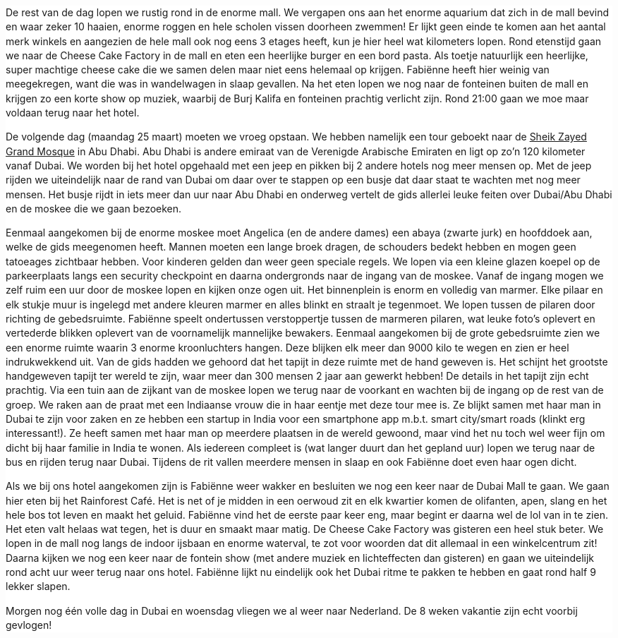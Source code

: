 
De rest van de dag lopen we rustig rond in de enorme mall. We vergapen ons aan het enorme aquarium dat zich in de mall bevind en waar zeker 10 haaien, enorme roggen en hele scholen vissen doorheen zwemmen! Er lijkt geen einde te komen aan het aantal merk winkels en aangezien de hele mall ook nog eens 3 etages heeft, kun je hier heel wat kilometers lopen. Rond etenstijd gaan we naar de Cheese Cake Factory in de mall en eten een heerlijke burger en een bord pasta. Als toetje natuurlijk een heerlijke, super machtige cheese cake die we samen delen maar niet eens helemaal op krijgen. Fabiënne heeft hier weinig van meegekregen, want die was in wandelwagen in slaap gevallen. Na het eten lopen we nog naar de fonteinen buiten de mall en krijgen zo een korte show op muziek, waarbij de Burj Kalifa en fonteinen prachtig verlicht zijn. Rond 21:00 gaan we moe maar voldaan terug naar het hotel.

De volgende dag (maandag 25 maart) moeten we vroeg opstaan. We hebben namelijk een tour geboekt naar de [Sheik Zayed Grand Mosque](http://www.szgmc.gov.ae/) in Abu Dhabi. Abu Dhabi is andere emiraat van de Verenigde Arabische Emiraten en ligt op zo’n 120 kilometer vanaf Dubai. We worden bij het hotel opgehaald met een jeep en pikken bij 2 andere hotels nog meer mensen op. Met de jeep rijden we uiteindelijk naar de rand van Dubai om daar over te stappen op een busje dat daar staat te wachten met nog meer mensen. Het busje rijdt in iets meer dan uur naar Abu Dhabi en onderweg vertelt de gids allerlei leuke feiten over Dubai/Abu Dhabi en de moskee die we gaan bezoeken. 

Eenmaal aangekomen bij de enorme moskee moet Angelica (en de andere dames) een abaya (zwarte jurk) en hoofddoek aan, welke de gids meegenomen heeft. Mannen moeten een lange broek dragen, de schouders bedekt hebben en mogen geen tatoeages zichtbaar hebben. Voor kinderen gelden dan weer geen speciale regels. We lopen via een kleine glazen koepel op de parkeerplaats langs een security checkpoint en daarna ondergronds naar de ingang van de moskee. Vanaf de ingang mogen we zelf ruim een uur door de moskee lopen en kijken onze ogen uit. Het binnenplein is enorm en volledig van marmer. Elke pilaar en elk stukje muur is ingelegd met andere kleuren marmer en alles blinkt en straalt je tegenmoet. We lopen tussen de pilaren door richting de gebedsruimte. Fabiënne speelt ondertussen verstoppertje tussen de marmeren pilaren, wat leuke foto’s oplevert en vertederde blikken oplevert van de voornamelijk mannelijke bewakers. Eenmaal aangekomen bij de grote gebedsruimte zien we een enorme ruimte waarin 3 enorme kroonluchters hangen. Deze blijken elk meer dan 9000 kilo te wegen en zien er heel indrukwekkend uit. Van de gids hadden we gehoord dat het tapijt in deze ruimte met de hand geweven is. Het schijnt het grootste handgeweven tapijt ter wereld te zijn, waar meer dan 300 mensen 2 jaar aan gewerkt hebben! De details in het tapijt zijn echt prachtig. Via een tuin aan de zijkant van de moskee lopen we terug naar de voorkant en wachten bij de ingang op de rest van de groep. We raken aan de praat met een Indiaanse vrouw die in haar eentje met deze tour mee is. Ze blijkt samen met haar man in Dubai te zijn voor zaken en ze hebben een startup in India voor een smartphone app m.b.t. smart city/smart roads (klinkt erg interessant!). Ze heeft samen met haar man op meerdere plaatsen in de wereld gewoond, maar vind het nu toch wel weer fijn om dicht bij haar familie in India te wonen. Als iedereen compleet is (wat langer duurt dan het gepland uur) lopen we terug naar de bus en rijden terug naar Dubai. Tijdens de rit vallen meerdere mensen in slaap en ook Fabiënne doet even haar ogen dicht. 

Als we bij ons hotel aangekomen zijn is Fabiënne weer wakker en besluiten we nog een keer naar de Dubai Mall te gaan. We gaan hier eten bij het Rainforest Café. Het is net of je midden in een oerwoud zit en elk kwartier komen de olifanten, apen, slang en het hele bos tot leven en maakt het geluid. Fabiënne vind het de eerste paar keer eng, maar begint er daarna wel de lol van in te zien. Het eten valt helaas wat tegen, het is duur en smaakt maar matig. De Cheese Cake Factory was gisteren een heel stuk beter. We lopen in de mall nog langs de indoor ijsbaan en enorme waterval, te zot voor woorden dat dit allemaal in een winkelcentrum zit! Daarna kijken we nog een keer naar de fontein show (met andere muziek en lichteffecten dan gisteren) en gaan we uiteindelijk rond acht uur weer terug naar ons hotel. Fabiënne lijkt nu eindelijk ook het Dubai ritme te pakken te hebben en gaat rond half 9 lekker slapen.

Morgen nog één volle dag in Dubai en woensdag vliegen we al weer naar Nederland. De 8 weken vakantie zijn echt voorbij gevlogen!
